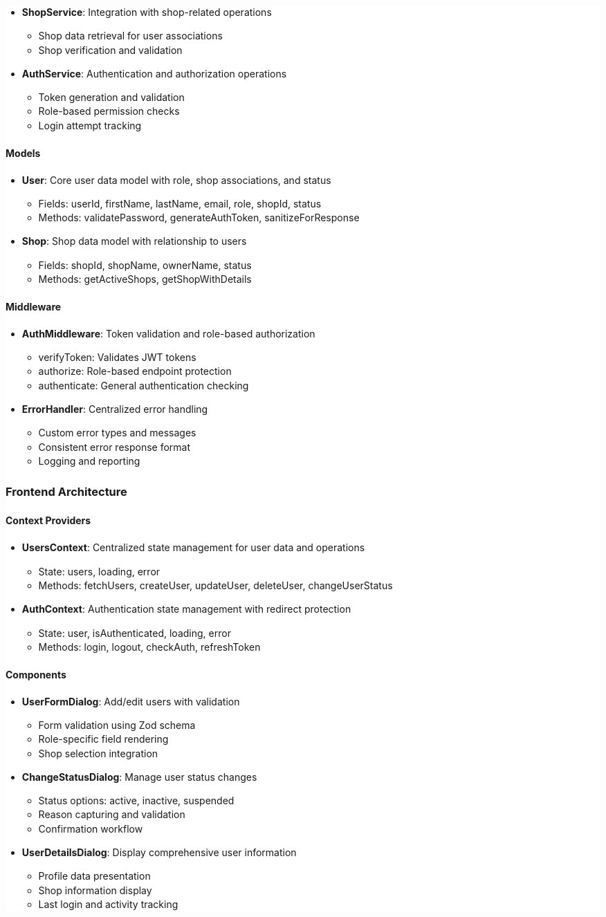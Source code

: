 - **ShopService**: Integration with shop-related operations
  - Shop data retrieval for user associations
  - Shop verification and validation
  
- **AuthService**: Authentication and authorization operations
  - Token generation and validation
  - Role-based permission checks
  - Login attempt tracking

#### Models
- **User**: Core user data model with role, shop associations, and status
  - Fields: userId, firstName, lastName, email, role, shopId, status
  - Methods: validatePassword, generateAuthToken, sanitizeForResponse
  
- **Shop**: Shop data model with relationship to users
  - Fields: shopId, shopName, ownerName, status
  - Methods: getActiveShops, getShopWithDetails

#### Middleware
- **AuthMiddleware**: Token validation and role-based authorization
  - verifyToken: Validates JWT tokens
  - authorize: Role-based endpoint protection
  - authenticate: General authentication checking
  
- **ErrorHandler**: Centralized error handling
  - Custom error types and messages
  - Consistent error response format
  - Logging and reporting

### Frontend Architecture

#### Context Providers
- **UsersContext**: Centralized state management for user data and operations
  - State: users, loading, error
  - Methods: fetchUsers, createUser, updateUser, deleteUser, changeUserStatus
  
- **AuthContext**: Authentication state management with redirect protection
  - State: user, isAuthenticated, loading, error
  - Methods: login, logout, checkAuth, refreshToken

#### Components
- **UserFormDialog**: Add/edit users with validation
  - Form validation using Zod schema
  - Role-specific field rendering
  - Shop selection integration
  
- **ChangeStatusDialog**: Manage user status changes
  - Status options: active, inactive, suspended
  - Reason capturing and validation
  - Confirmation workflow
  
- **UserDetailsDialog**: Display comprehensive user information
  - Profile data presentation
  - Shop information display
  - Last login and activity tracking
  